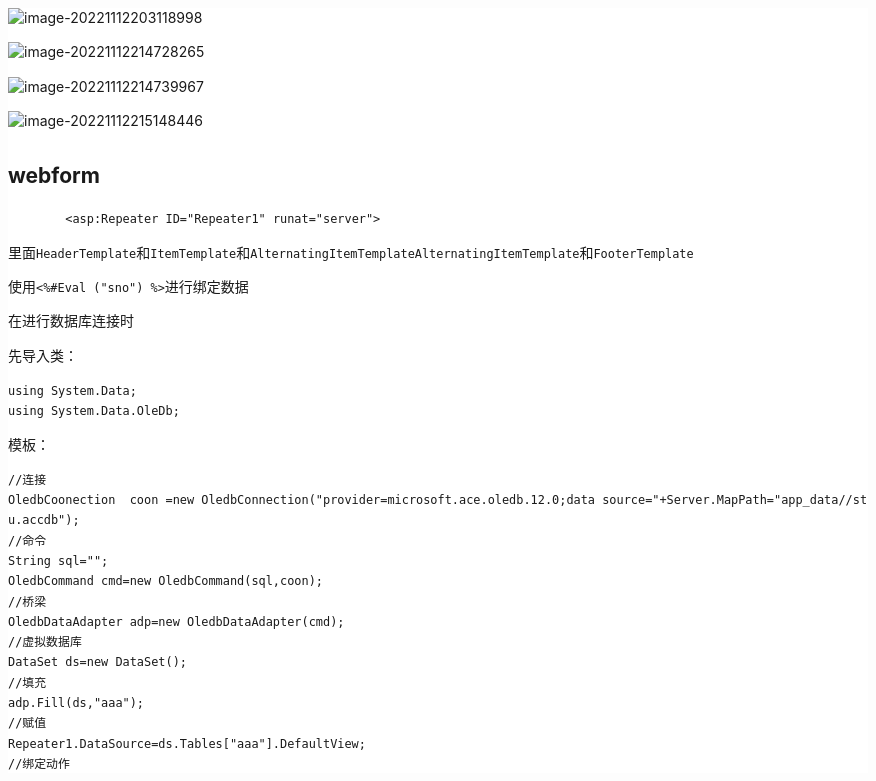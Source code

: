 ![image-20221112203118998](https://cdn.jsdelivr.net/gh/yzk656/image/image-20221112203118998.png)

![image-20221112214728265](https://cdn.jsdelivr.net/gh/yzk656/image/image-20221112214728265.png)

![image-20221112214739967](https://cdn.jsdelivr.net/gh/yzk656/image/image-20221112214739967.png)

![image-20221112215148446](https://cdn.jsdelivr.net/gh/yzk656/image/image-20221112215148446.png)













## webform

```
        <asp:Repeater ID="Repeater1" runat="server">
```

里面`HeaderTemplate`和`ItemTemplate`和`AlternatingItemTemplateAlternatingItemTemplate`和`FooterTemplate`

使用`<%#Eval ("sno") %>`进行绑定数据



在进行数据库连接时

先导入类：

```
using System.Data;
using System.Data.OleDb;
```

模板：

```asp
//连接
OledbCoonection  coon =new OledbConnection("provider=microsoft.ace.oledb.12.0;data source="+Server.MapPath="app_data//stu.accdb");
//命令
String sql="";
OledbCommand cmd=new OledbCommand(sql,coon);
//桥梁
OledbDataAdapter adp=new OledbDataAdapter(cmd);
//虚拟数据库
DataSet ds=new DataSet();
//填充
adp.Fill(ds,"aaa");
//赋值
Repeater1.DataSource=ds.Tables["aaa"].DefaultView;
//绑定动作
